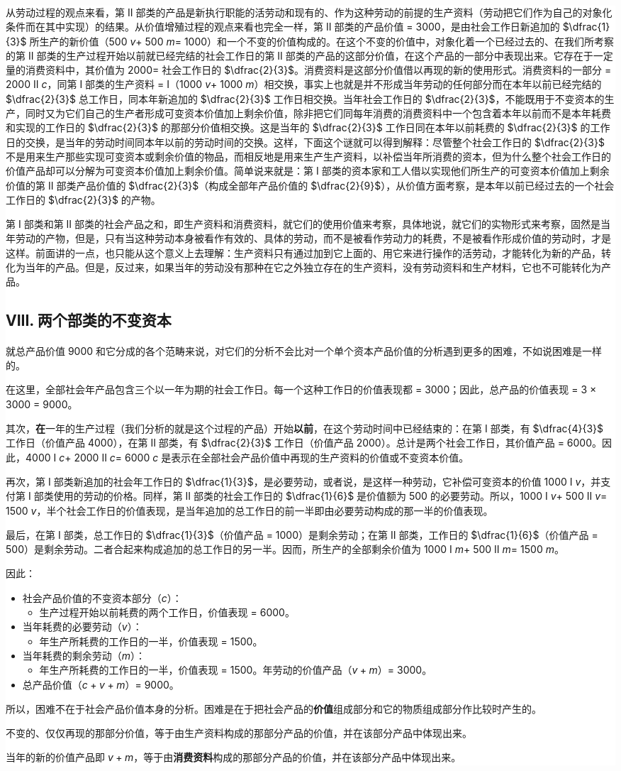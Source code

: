 从劳动过程的观点来看，第 II 部类的产品是新执行职能的活劳动和现有的、作为这种劳动的前提的生产资料（劳动把它们作为自己的对象化条件而在其中实现）的结果。从价值增殖过程的观点来看也完全一样，第 II 部类的产品价值 $=$ 3000，是由社会工作日新追加的 $\dfrac{1}{3}$ 所生产的新价值（500 $v+$ 500 $m=$ 1000）和一个不变的价值构成的。在这个不变的价值中，对象化着一个已经过去的、在我们所考察的第 II 部类的生产过程开始以前就已经完结的社会工作日的第 II 部类的产品的这部分价值，在这个产品的一部分中表现出来。它存在于一定量的消费资料中，其价值为 2000$=$ 社会工作日的 $\dfrac{2}{3}$。消费资料是这部分价值借以再现的新的使用形式。消费资料的一部分 $=$ 2000 II $c$，同第 I 部类的生产资料 $=$ I（1000 $v+$ 1000 $m$）相交换，事实上也就是并不形成当年劳动的任何部分而在本年以前已经完结的 $\dfrac{2}{3}$ 总工作日，同本年新追加的 $\dfrac{2}{3}$ 工作日相交换。当年社会工作日的 $\dfrac{2}{3}$，不能既用于不变资本的生产，同时又为它们自己的生产者形成可变资本价值加上剩余价值，除非把它们同每年消费的消费资料中一个包含着本年以前而不是本年耗费和实现的工作日的 $\dfrac{2}{3}$ 的那部分价值相交换。这是当年的 $\dfrac{2}{3}$ 工作日同在本年以前耗费的 $\dfrac{2}{3}$ 的工作日的交换，是当年的劳动时间同本年以前的劳动时间的交换。这样，下面这个谜就可以得到解释：尽管整个社会工作日的 $\dfrac{2}{3}$ 不是用来生产那些实现可变资本或剩余价值的物品，而相反地是用来生产生产资料，以补偿当年所消费的资本，但为什么整个社会工作日的价值产品却可以分解为可变资本价值加上剩余价值。简单说来就是：第 I 部类的资本家和工人借以实现他们所生产的可变资本价值加上剩余价值的第 II 部类产品价值的 $\dfrac{2}{3}$（构成全部年产品价值的 $\dfrac{2}{9}$），从价值方面考察，是本年以前已经过去的一个社会工作日的 $\dfrac{2}{3}$ 的产物。

第 I 部类和第 II 部类的社会产品之和，即生产资料和消费资料，就它们的使用价值来考察，具体地说，就它们的实物形式来考察，固然是当年劳动的产物，但是，只有当这种劳动本身被看作有效的、具体的劳动，而不是被看作劳动力的耗费，不是被看作形成价值的劳动时，才是这样。前面讲的一点，也只能从这个意义上去理解：生产资料只有通过加到它上面的、用它来进行操作的活劳动，才能转化为新的产品，转化为当年的产品。但是，反过来，如果当年的劳动没有那种在它之外独立存在的生产资料，没有劳动资料和生产材料，它也不可能转化为产品。

## VIII. 两个部类的不变资本

就总产品价值 9000 和它分成的各个范畴来说，对它们的分析不会比对一个单个资本产品价值的分析遇到更多的困难，不如说困难是一样的。

在这里，全部社会年产品包含三个以一年为期的社会工作日。每一个这种工作日的价值表现都 $=$ 3000；因此，总产品的价值表现 $=$ 3 $\times$ 3000 $=$ 9000。

其次，&#8203;**在**&#8203;一年的生产过程（我们分析的就是这个过程的产品）开始&#8203;**以前**&#8203;，在这个劳动时间中已经结束的：在第 I 部类，有 $\dfrac{4}{3}$ 工作日（价值产品 4000），在第 II 部类，有 $\dfrac{2}{3}$ 工作日（价值产品 2000）。总计是两个社会工作日，其价值产品 $=$ 6000。因此，4000 I $c+$ 2000 II $c=$ 6000 $c$ 是表示在全部社会产品价值中再现的生产资料的价值或不变资本价值。

再次，第 I 部类新追加的社会年工作日的 $\dfrac{1}{3}$，是必要劳动，或者说，是这样一种劳动，它补偿可变资本的价值 1000 I $v$，并支付第 I 部类使用的劳动的价格。同样，第 II 部类的社会工作日的 $\dfrac{1}{6}$ 是价值额为 500 的必要劳动。所以，1000 I $v+$ 500 II $v=$ 1500 $v$，半个社会工作日的价值表现，是当年追加的总工作日的前一半即由必要劳动构成的那一半的价值表现。

最后，在第 I 部类，总工作日的 $\dfrac{1}{3}$（价值产品 $=$ 1000）是剩余劳动；在第 II 部类，工作日的 $\dfrac{1}{6}$（价值产品 $=$ 500）是剩余劳动。二者合起来构成追加的总工作日的另一半。因而，所生产的全部剩余价值为 1000 I $m+$ 500 II $m=$ 1500 $m$。

因此：

- 社会产品价值的不变资本部分（$c$）：
  - 生产过程开始以前耗费的两个工作日，价值表现 $=$ 6000。
- 当年耗费的必要劳动（$v$）：
  - 年生产所耗费的工作日的一半，价值表现 $=$ 1500。
- 当年耗费的剩余劳动（$m$）：
  - 年生产所耗费的工作日的一半，价值表现 $=$ 1500。年劳动的价值产品（$v+m$）$=$ 3000。
- 总产品价值（$c+v+m$）$=$ 9000。

所以，困难不在于社会产品价值本身的分析。困难是在于把社会产品的&#8203;**价值**&#8203;组成部分和它的物质组成部分作比较时产生的。

不变的、仅仅再现的那部分价值，等于由生产资料构成的那部分产品的价值，并在该部分产品中体现出来。

当年的新的价值产品即 $v+m$，等于由&#8203;**消费资料**&#8203;构成的那部分产品的价值，并在该部分产品中体现出来。

